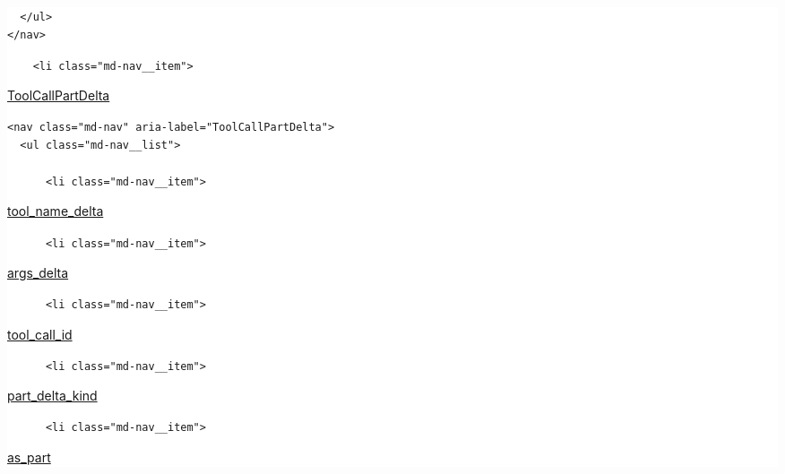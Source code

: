 </li>
        
      </ul>
    </nav>
  
</li>
      
        <li class="md-nav__item">
  <a href="#pydantic_ai.messages.ToolCallPartDelta" class="md-nav__link">
    <span class="md-ellipsis">
      ToolCallPartDelta
    </span>
  </a>
  
    <nav class="md-nav" aria-label="ToolCallPartDelta">
      <ul class="md-nav__list">
        
          <li class="md-nav__item">
  <a href="#pydantic_ai.messages.ToolCallPartDelta.tool_name_delta" class="md-nav__link">
    <span class="md-ellipsis">
      tool_name_delta
    </span>
  </a>
  
</li>
        
          <li class="md-nav__item">
  <a href="#pydantic_ai.messages.ToolCallPartDelta.args_delta" class="md-nav__link">
    <span class="md-ellipsis">
      args_delta
    </span>
  </a>
  
</li>
        
          <li class="md-nav__item">
  <a href="#pydantic_ai.messages.ToolCallPartDelta.tool_call_id" class="md-nav__link">
    <span class="md-ellipsis">
      tool_call_id
    </span>
  </a>
  
</li>
        
          <li class="md-nav__item">
  <a href="#pydantic_ai.messages.ToolCallPartDelta.part_delta_kind" class="md-nav__link">
    <span class="md-ellipsis">
      part_delta_kind
    </span>
  </a>
  
</li>
        
          <li class="md-nav__item">
  <a href="#pydantic_ai.messages.ToolCallPartDelta.as_part" class="md-nav__link">
    <span class="md-ellipsis">
      as_part
    </span>
  </a>
  